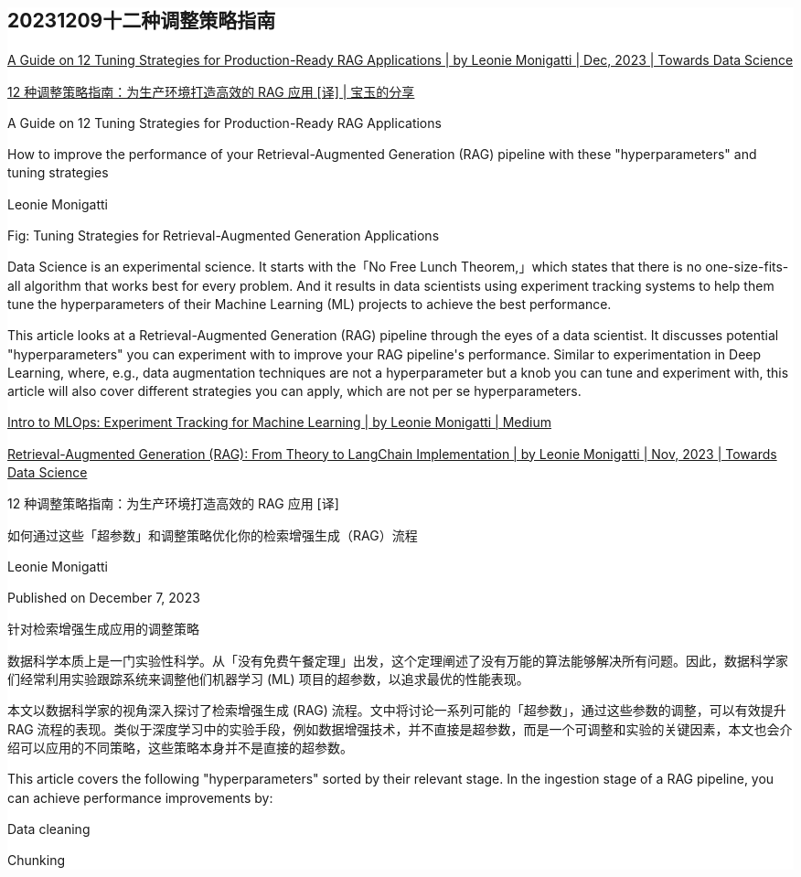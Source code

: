 ## 20231209十二种调整策略指南

[A Guide on 12 Tuning Strategies for Production-Ready RAG Applications | by Leonie Monigatti | Dec, 2023 | Towards Data Science](https://towardsdatascience.com/a-guide-on-12-tuning-strategies-for-production-ready-rag-applications-7ca646833439)

[12 种调整策略指南：为生产环境打造高效的 RAG 应用 [译] | 宝玉的分享](https://baoyu.io/translations/rag/a-guide-on-12-tuning-strategies-for-production-ready-rag-applications)

A Guide on 12 Tuning Strategies for Production-Ready RAG Applications

How to improve the performance of your Retrieval-Augmented Generation (RAG) pipeline with these "hyperparameters" and tuning strategies

Leonie Monigatti

Fig: Tuning Strategies for Retrieval-Augmented Generation Applications

Data Science is an experimental science. It starts with the「No Free Lunch Theorem,」which states that there is no one-size-fits-all algorithm that works best for every problem. And it results in data scientists using experiment tracking systems to help them tune the hyperparameters of their Machine Learning (ML) projects to achieve the best performance.

This article looks at a Retrieval-Augmented Generation (RAG) pipeline through the eyes of a data scientist. It discusses potential "hyperparameters" you can experiment with to improve your RAG pipeline's performance. Similar to experimentation in Deep Learning, where, e.g., data augmentation techniques are not a hyperparameter but a knob you can tune and experiment with, this article will also cover different strategies you can apply, which are not per se hyperparameters.

[Intro to MLOps: Experiment Tracking for Machine Learning | by Leonie Monigatti | Medium](https://medium.com/@iamleonie/intro-to-mlops-experiment-tracking-for-machine-learning-858e432bd133)

[Retrieval-Augmented Generation (RAG): From Theory to LangChain Implementation | by Leonie Monigatti | Nov, 2023 | Towards Data Science](https://towardsdatascience.com/retrieval-augmented-generation-rag-from-theory-to-langchain-implementation-4e9bd5f6a4f2)

12 种调整策略指南：为生产环境打造高效的 RAG 应用 [译]

如何通过这些「超参数」和调整策略优化你的检索增强生成（RAG）流程

Leonie Monigatti

Published on December 7, 2023

针对检索增强生成应用的调整策略

数据科学本质上是一门实验性科学。从「没有免费午餐定理」出发，这个定理阐述了没有万能的算法能够解决所有问题。因此，数据科学家们经常利用实验跟踪系统来调整他们机器学习 (ML) 项目的超参数，以追求最优的性能表现。

本文以数据科学家的视角深入探讨了检索增强生成 (RAG) 流程。文中将讨论一系列可能的「超参数」，通过这些参数的调整，可以有效提升 RAG 流程的表现。类似于深度学习中的实验手段，例如数据增强技术，并不直接是超参数，而是一个可调整和实验的关键因素，本文也会介绍可以应用的不同策略，这些策略本身并不是直接的超参数。

This article covers the following "hyperparameters" sorted by their relevant stage. In the ingestion stage of a RAG pipeline, you can achieve performance improvements by:

Data cleaning

Chunking
